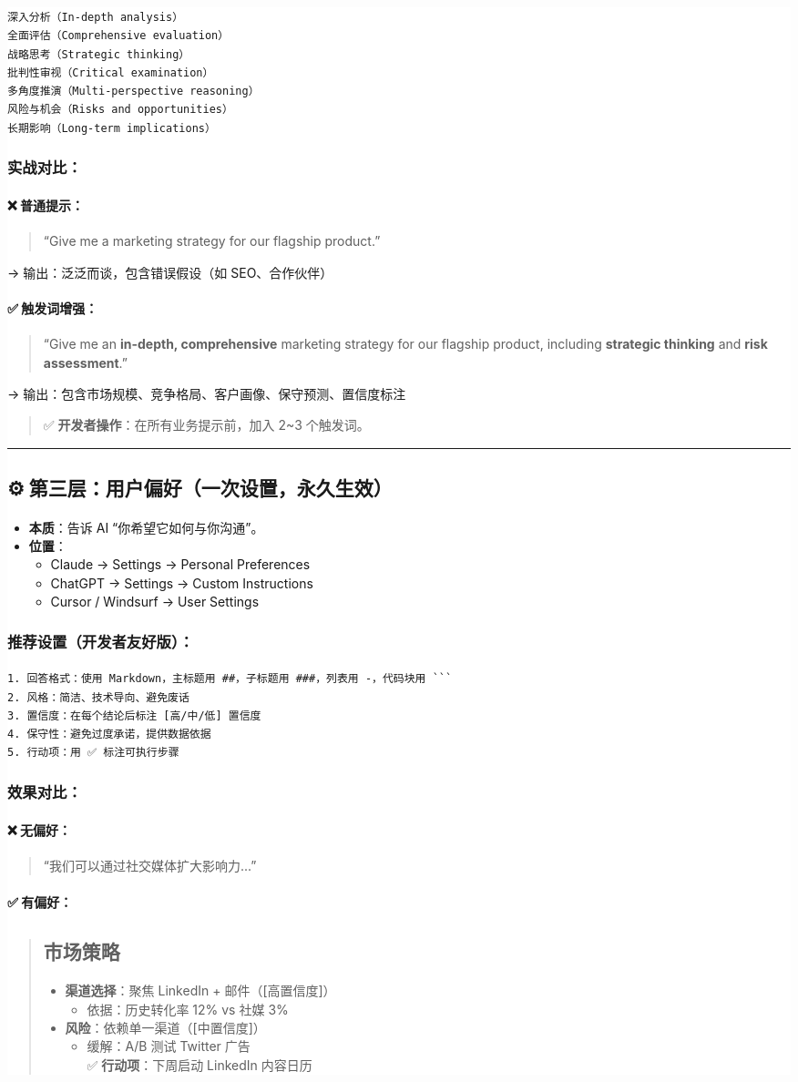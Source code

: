 ```plaintext
深入分析（In-depth analysis）
全面评估（Comprehensive evaluation）
战略思考（Strategic thinking）
批判性审视（Critical examination）
多角度推演（Multi-perspective reasoning）
风险与机会（Risks and opportunities）
长期影响（Long-term implications）
```

### 实战对比：

#### ❌ 普通提示：
> “Give me a marketing strategy for our flagship product.”

→ 输出：泛泛而谈，包含错误假设（如 SEO、合作伙伴）

#### ✅ 触发词增强：
> “Give me an **in-depth, comprehensive** marketing strategy for our flagship product, including **strategic thinking** and **risk assessment**.”

→ 输出：包含市场规模、竞争格局、客户画像、保守预测、置信度标注

> ✅ **开发者操作**：在所有业务提示前，加入 2~3 个触发词。

---

## ⚙️ 第三层：用户偏好（一次设置，永久生效）

- **本质**：告诉 AI “你希望它如何与你沟通”。
- **位置**：
  - Claude → Settings → Personal Preferences
  - ChatGPT → Settings → Custom Instructions
  - Cursor / Windsurf → User Settings

### 推荐设置（开发者友好版）：

```plaintext
1. 回答格式：使用 Markdown，主标题用 ##，子标题用 ###，列表用 -，代码块用 ```
2. 风格：简洁、技术导向、避免废话
3. 置信度：在每个结论后标注 [高/中/低] 置信度
4. 保守性：避免过度承诺，提供数据依据
5. 行动项：用 ✅ 标注可执行步骤
```

### 效果对比：

#### ❌ 无偏好：
> “我们可以通过社交媒体扩大影响力...”

#### ✅ 有偏好：
> ## 市场策略  
> - **渠道选择**：聚焦 LinkedIn + 邮件（[高置信度]）  
>   - 依据：历史转化率 12% vs 社媒 3%  
> - **风险**：依赖单一渠道（[中置信度]）  
>   - 缓解：A/B 测试 Twitter 广告  
> ✅ **行动项**：下周启动 LinkedIn 内容日历
